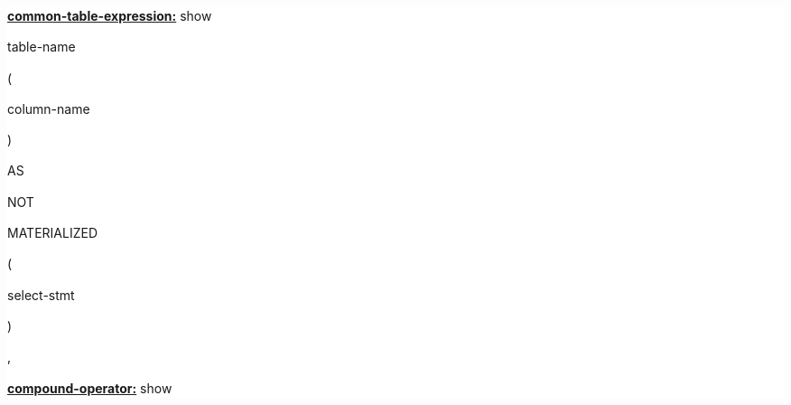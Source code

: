 


**[common\-table\-expression:](syntax/common-table-expression.html)**
show








table\-name





(





column\-name



)



AS

NOT

MATERIALIZED


(



select\-stmt



)




,






















**[compound\-operator:](syntax/compound-operator.html)**
show

